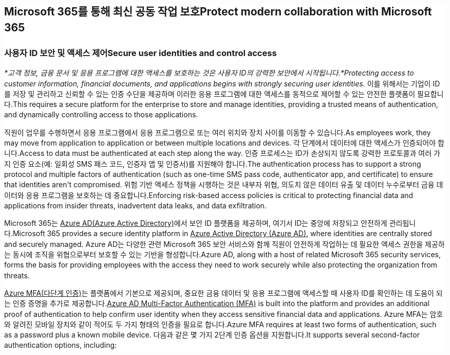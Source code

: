 ## <a name="protect-modern-collaboration-with-microsoft-365"></a><span data-ttu-id="57715-222">Microsoft 365를 통해 최신 공동 작업 보호</span><span class="sxs-lookup"><span data-stu-id="57715-222">Protect modern collaboration with Microsoft 365</span></span>

### <a name="secure-user-identities-and-control-access"></a><span data-ttu-id="57715-223">사용자 ID 보안 및 액세스 제어</span><span class="sxs-lookup"><span data-stu-id="57715-223">Secure user identities and control access</span></span>

<span data-ttu-id="57715-224">_\*_고객 정보, 금융 문서 및 응용 프로그램에 대한 액세스를 보호하는 것은 사용자 ID의 강력한 보안에서 시작됩니다._\*_</span><span class="sxs-lookup"><span data-stu-id="57715-224">_*_Protecting access to customer information, financial documents, and applications begins with strongly securing user identities._*_</span></span> <span data-ttu-id="57715-225">이를 위해서는 기업이 ID를 저장 및 관리하고 신뢰할 수 있는 인증 수단을 제공하며 이러한 응용 프로그램에 대한 액세스를 동적으로 제어할 수 있는 안전한 플랫폼이 필요합니다.</span><span class="sxs-lookup"><span data-stu-id="57715-225">This requires a secure platform for the enterprise to store and manage identities, providing a trusted means of authentication, and dynamically controlling access to those applications.</span></span>

<span data-ttu-id="57715-226">직원이 업무를 수행하면서 응용 프로그램에서 응용 프로그램으로 또는 여러 위치와 장치 사이를 이동할 수 있습니다.</span><span class="sxs-lookup"><span data-stu-id="57715-226">As employees work, they may move from application to application or between multiple locations and devices.</span></span> <span data-ttu-id="57715-227">각 단계에서 데이터에 대한 액세스가 인증되어야 합니다.</span><span class="sxs-lookup"><span data-stu-id="57715-227">Access to data must be authenticated at each step along the way.</span></span> <span data-ttu-id="57715-228">인증 프로세스는 ID가 손상되지 않도록 강력한 프로토콜과 여러 가지 인증 요소(예: 일회성 SMS 패스 코드, 인증자 앱 및 인증서)를 지원해야 합니다.</span><span class="sxs-lookup"><span data-stu-id="57715-228">The authentication process has to support a strong protocol and multiple factors of authentication (such as one-time SMS pass code, authenticator app, and certificate) to ensure that identities aren't compromised.</span></span> <span data-ttu-id="57715-229">위험 기반 액세스 정책을 시행하는 것은 내부자 위협, 의도치 않은 데이터 유출 및 데이터 누수로부터 금융 데이터와 응용 프로그램을 보호하는 데 중요합니다.</span><span class="sxs-lookup"><span data-stu-id="57715-229">Enforcing risk-based access policies is critical to protecting financial data and applications from insider threats, inadvertent data leaks, and data exfiltration.</span></span>

<span data-ttu-id="57715-230">Microsoft 365는 [Azure AD(Azure Active Directory)](https://docs.microsoft.com/azure/active-directory/)에서 보안 ID 플랫폼을 제공하며, 여기서 ID는 중앙에 저장되고 안전하게 관리됩니다.</span><span class="sxs-lookup"><span data-stu-id="57715-230">Microsoft 365 provides a secure identity platform in [Azure Active Directory (Azure AD)](https://docs.microsoft.com/azure/active-directory/), where identities are centrally stored and securely managed.</span></span> <span data-ttu-id="57715-231">Azure AD는 다양한 관련 Microsoft 365 보안 서비스와 함께 직원이 안전하게 작업하는 데 필요한 액세스 권한을 제공하는 동시에 조직을 위협으로부터 보호할 수 있는 기반을 형성합니다.</span><span class="sxs-lookup"><span data-stu-id="57715-231">Azure AD, along with a host of related Microsoft 365 security services, forms the basis for providing employees with the access they need to work securely while also protecting the organization from threats.</span></span>

<span data-ttu-id="57715-232">[Azure MFA(다단계 인증)](https://docs.microsoft.com/azure/active-directory/fundamentals/concept-fundamentals-mfa-get-started)는 플랫폼에서 기본으로 제공되며, 중요한 금융 데이터 및 응용 프로그램에 액세스할 때 사용자 ID를 확인하는 데 도움이 되는 인증 증명을 추가로 제공합니다.</span><span class="sxs-lookup"><span data-stu-id="57715-232">[Azure AD Multi-Factor Authentication (MFA)](https://docs.microsoft.com/azure/active-directory/fundamentals/concept-fundamentals-mfa-get-started) is built into the platform and provides an additional proof of authentication to help confirm user identity when they access sensitive financial data and applications.</span></span> <span data-ttu-id="57715-233">Azure MFA는 암호와 알려진 모바일 장치와 같이 적어도 두 가지 형태의 인증을 필요로 합니다.</span><span class="sxs-lookup"><span data-stu-id="57715-233">Azure MFA requires at least two forms of authentication, such as a password plus a known mobile device.</span></span> <span data-ttu-id="57715-234">다음과 같은 몇 가지 2단계 인증 옵션을 지원합니다.</span><span class="sxs-lookup"><span data-stu-id="57715-234">It supports several second-factor authentication options, including:</span></span>
